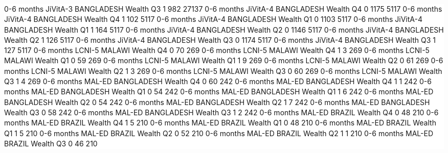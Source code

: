 0-6 months    JiVitA-3         BANGLADESH                     Wealth Q3                     1      982   27137
0-6 months    JiVitA-4         BANGLADESH                     Wealth Q4                     0     1175    5117
0-6 months    JiVitA-4         BANGLADESH                     Wealth Q4                     1      102    5117
0-6 months    JiVitA-4         BANGLADESH                     Wealth Q1                     0     1103    5117
0-6 months    JiVitA-4         BANGLADESH                     Wealth Q1                     1      164    5117
0-6 months    JiVitA-4         BANGLADESH                     Wealth Q2                     0     1146    5117
0-6 months    JiVitA-4         BANGLADESH                     Wealth Q2                     1      126    5117
0-6 months    JiVitA-4         BANGLADESH                     Wealth Q3                     0     1174    5117
0-6 months    JiVitA-4         BANGLADESH                     Wealth Q3                     1      127    5117
0-6 months    LCNI-5           MALAWI                         Wealth Q4                     0       70     269
0-6 months    LCNI-5           MALAWI                         Wealth Q4                     1        3     269
0-6 months    LCNI-5           MALAWI                         Wealth Q1                     0       59     269
0-6 months    LCNI-5           MALAWI                         Wealth Q1                     1        9     269
0-6 months    LCNI-5           MALAWI                         Wealth Q2                     0       61     269
0-6 months    LCNI-5           MALAWI                         Wealth Q2                     1        3     269
0-6 months    LCNI-5           MALAWI                         Wealth Q3                     0       60     269
0-6 months    LCNI-5           MALAWI                         Wealth Q3                     1        4     269
0-6 months    MAL-ED           BANGLADESH                     Wealth Q4                     0       60     242
0-6 months    MAL-ED           BANGLADESH                     Wealth Q4                     1        1     242
0-6 months    MAL-ED           BANGLADESH                     Wealth Q1                     0       54     242
0-6 months    MAL-ED           BANGLADESH                     Wealth Q1                     1        6     242
0-6 months    MAL-ED           BANGLADESH                     Wealth Q2                     0       54     242
0-6 months    MAL-ED           BANGLADESH                     Wealth Q2                     1        7     242
0-6 months    MAL-ED           BANGLADESH                     Wealth Q3                     0       58     242
0-6 months    MAL-ED           BANGLADESH                     Wealth Q3                     1        2     242
0-6 months    MAL-ED           BRAZIL                         Wealth Q4                     0       48     210
0-6 months    MAL-ED           BRAZIL                         Wealth Q4                     1        5     210
0-6 months    MAL-ED           BRAZIL                         Wealth Q1                     0       48     210
0-6 months    MAL-ED           BRAZIL                         Wealth Q1                     1        5     210
0-6 months    MAL-ED           BRAZIL                         Wealth Q2                     0       52     210
0-6 months    MAL-ED           BRAZIL                         Wealth Q2                     1        1     210
0-6 months    MAL-ED           BRAZIL                         Wealth Q3                     0       46     210
